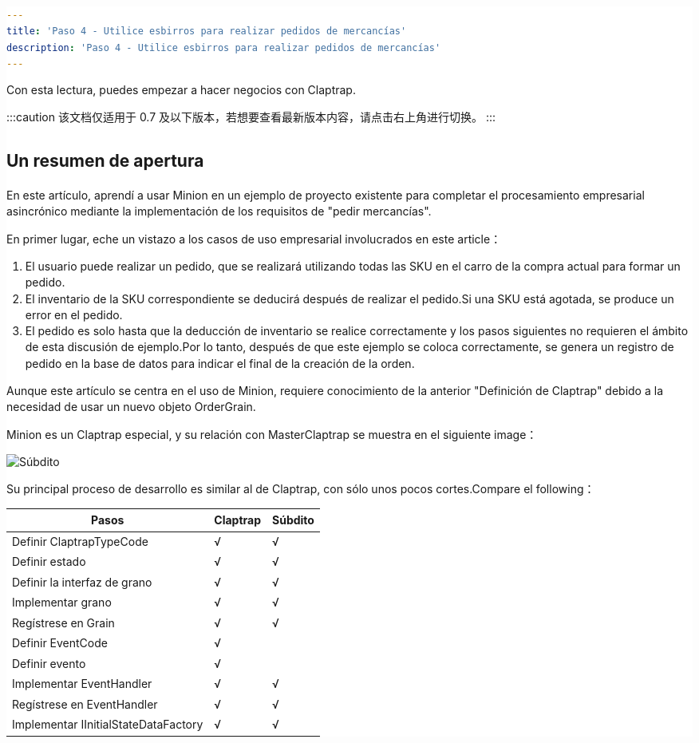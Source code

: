 ```yaml
---
title: 'Paso 4 - Utilice esbirros para realizar pedidos de mercancías'
description: 'Paso 4 - Utilice esbirros para realizar pedidos de mercancías'
---
```


Con esta lectura, puedes empezar a hacer negocios con Claptrap.



:::caution 该文档仅适用于 0.7 及以下版本，若想要查看最新版本内容，请点击右上角进行切换。 :::

## Un resumen de apertura

En este artículo, aprendí a usar Minion en un ejemplo de proyecto existente para completar el procesamiento empresarial asincrónico mediante la implementación de los requisitos de "pedir mercancías".

En primer lugar, eche un vistazo a los casos de uso empresarial involucrados en este article：

1. El usuario puede realizar un pedido, que se realizará utilizando todas las SKU en el carro de la compra actual para formar un pedido.
2. El inventario de la SKU correspondiente se deducirá después de realizar el pedido.Si una SKU está agotada, se produce un error en el pedido.
3. El pedido es solo hasta que la deducción de inventario se realice correctamente y los pasos siguientes no requieren el ámbito de esta discusión de ejemplo.Por lo tanto, después de que este ejemplo se coloca correctamente, se genera un registro de pedido en la base de datos para indicar el final de la creación de la orden.

Aunque este artículo se centra en el uso de Minion, requiere conocimiento de la anterior "Definición de Claptrap" debido a la necesidad de usar un nuevo objeto OrderGrain.

Minion es un Claptrap especial, y su relación con MasterClaptrap se muestra en el siguiente image：

![Súbdito](/images/20190228-002.gif)

Su principal proceso de desarrollo es similar al de Claptrap, con sólo unos pocos cortes.Compare el following：

| Pasos                                | Claptrap | Súbdito |
| ------------------------------------ | -------- | ------- |
| Definir ClaptrapTypeCode             | √        | √       |
| Definir estado                       | √        | √       |
| Definir la interfaz de grano         | √        | √       |
| Implementar grano                    | √        | √       |
| Regístrese en Grain                  | √        | √       |
| Definir EventCode                    | √        |         |
| Definir evento                       | √        |         |
| Implementar EventHandler             | √        | √       |
| Regístrese en EventHandler           | √        | √       |
| Implementar IInitialStateDataFactory | √        | √       |
